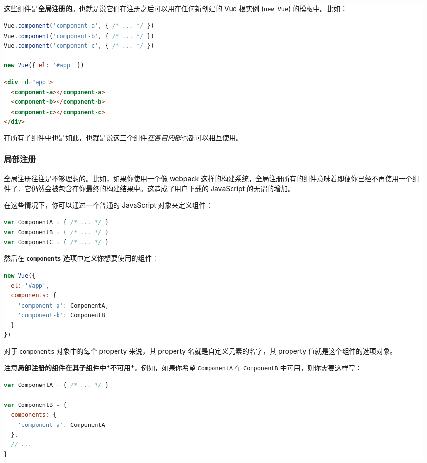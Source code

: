 这些组件是**全局注册的**。也就是说它们在注册之后可以用在任何新创建的 Vue 根实例 (`new Vue`) 的模板中。比如：

```js
Vue.component('component-a', { /* ... */ })
Vue.component('component-b', { /* ... */ })
Vue.component('component-c', { /* ... */ })

new Vue({ el: '#app' })
```

```html
<div id="app">
  <component-a></component-a>
  <component-b></component-b>
  <component-c></component-c>
</div>
```

在所有子组件中也是如此，也就是说这三个组件*在各自内部*也都可以相互使用。

### 局部注册

全局注册往往是不够理想的。比如，如果你使用一个像 webpack 这样的构建系统，全局注册所有的组件意味着即便你已经不再使用一个组件了，它仍然会被包含在你最终的构建结果中。这造成了用户下载的 JavaScript 的无谓的增加。

在这些情况下，你可以通过一个普通的 JavaScript 对象来定义组件：

```js
var ComponentA = { /* ... */ }
var ComponentB = { /* ... */ }
var ComponentC = { /* ... */ }
```

然后在 **`components`** 选项中定义你想要使用的组件：

```js
new Vue({
  el: '#app',
  components: {
    'component-a': ComponentA,
    'component-b': ComponentB
  }
})
```

对于 `components` 对象中的每个 property 来说，其 property 名就是自定义元素的名字，其 property 值就是这个组件的选项对象。

注意**局部注册的组件在其子组件中\*不可用\***。例如，如果你希望 `ComponentA` 在 `ComponentB` 中可用，则你需要这样写：

```js
var ComponentA = { /* ... */ }

var ComponentB = {
  components: {
    'component-a': ComponentA
  },
  // ...
}
```
